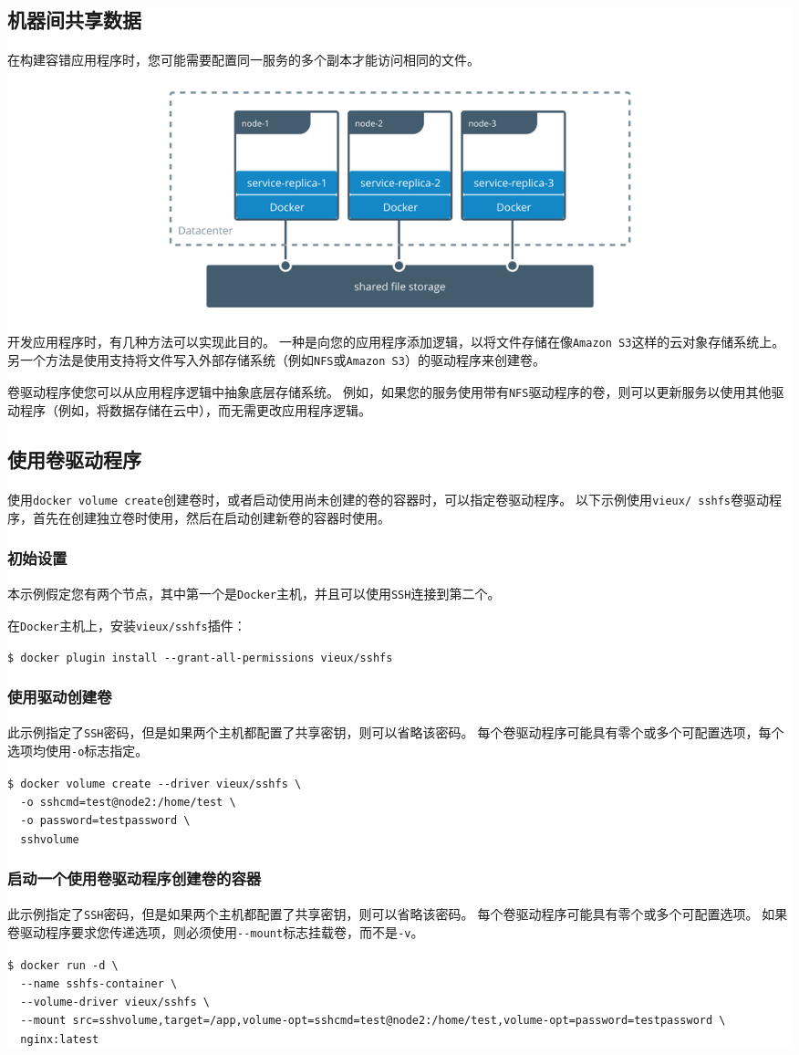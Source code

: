 ## 机器间共享数据
在构建容错应用程序时，您可能需要配置同一服务的多个副本才能访问相同的文件。

![volumes-shared-storage.svg](images/volumes-shared-storage.svg)

开发应用程序时，有几种方法可以实现此目的。 一种是向您的应用程序添加逻辑，以将文件存储在像`Amazon S3`这样的云对象存储系统上。 另一个方法是使用支持将文件写入外部存储系统（例如`NFS`或`Amazon S3`）的驱动程序来创建卷。

卷驱动程序使您可以从应用程序逻辑中抽象底层存储系统。 例如，如果您的服务使用带有`NFS`驱动程序的卷，则可以更新服务以使用其他驱动程序（例如，将数据存储在云中），而无需更改应用程序逻辑。

## 使用卷驱动程序
使用`docker volume create`创建卷时，或者启动使用尚未创建的卷的容器时，可以指定卷驱动程序。 以下示例使用`vieux/ sshfs`卷驱动程序，首先在创建独立卷时使用，然后在启动创建新卷的容器时使用。

### 初始设置
本示例假定您有两个节点，其中第一个是`Docker`主机，并且可以使用`SSH`连接到第二个。

在`Docker`主机上，安装`vieux/sshfs`插件：
```shell
$ docker plugin install --grant-all-permissions vieux/sshfs
```

### 使用驱动创建卷
此示例指定了`SSH`密码，但是如果两个主机都配置了共享密钥，则可以省略该密码。 每个卷驱动程序可能具有零个或多个可配置选项，每个选项均使用`-o`标志指定。
```shell
$ docker volume create --driver vieux/sshfs \
  -o sshcmd=test@node2:/home/test \
  -o password=testpassword \
  sshvolume
```

### 启动一个使用卷驱动程序创建卷的容器
此示例指定了`SSH`密码，但是如果两个主机都配置了共享密钥，则可以省略该密码。 每个卷驱动程序可能具有零个或多个可配置选项。 如果卷驱动程序要求您传递选项，则必须使用`--mount`标志挂载卷，而不是`-v`。
```shell
$ docker run -d \
  --name sshfs-container \
  --volume-driver vieux/sshfs \
  --mount src=sshvolume,target=/app,volume-opt=sshcmd=test@node2:/home/test,volume-opt=password=testpassword \
  nginx:latest
```

